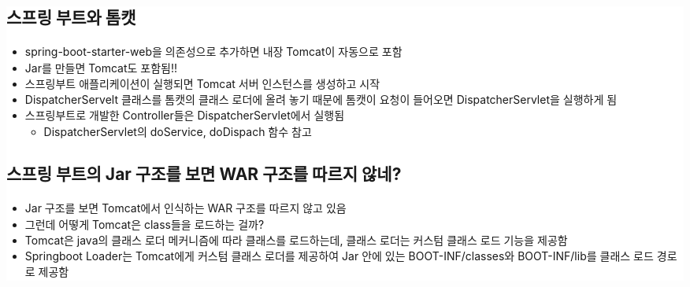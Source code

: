 ## 스프링 부트와 톰캣
- spring-boot-starter-web을 의존성으로 추가하면 내장 Tomcat이 자동으로 포함
- Jar를 만들면 Tomcat도 포함됨!!
- 스프링부트 애플리케이션이 실행되면 Tomcat 서버 인스턴스를 생성하고 시작
- DispatcherServelt 클래스를 톰캣의 클래스 로더에 올려 놓기 때문에 톰캣이 요청이 들어오면 DispatcherServlet을 실행하게 됨
- 스프링부트로 개발한 Controller들은 DispatcherServlet에서 실행됨
	- DispatcherServlet의 doService, doDispach 함수 참고

## 스프링 부트의 Jar 구조를 보면 WAR 구조를 따르지 않네?
- Jar 구조를 보면 Tomcat에서 인식하는 WAR 구조를 따르지 않고 있음
- 그런데 어떻게 Tomcat은 class들을 로드하는 걸까?
- Tomcat은 java의 클래스 로더 메커니즘에 따라 클래스를 로드하는데, 클래스 로더는 커스텀 클래스 로드 기능을 제공함
- Springboot Loader는 Tomcat에게 커스텀 클래스 로더를 제공하여 Jar 안에 있는 BOOT-INF/classes와 BOOT-INF/lib를 클래스 로드 경로로 제공함
